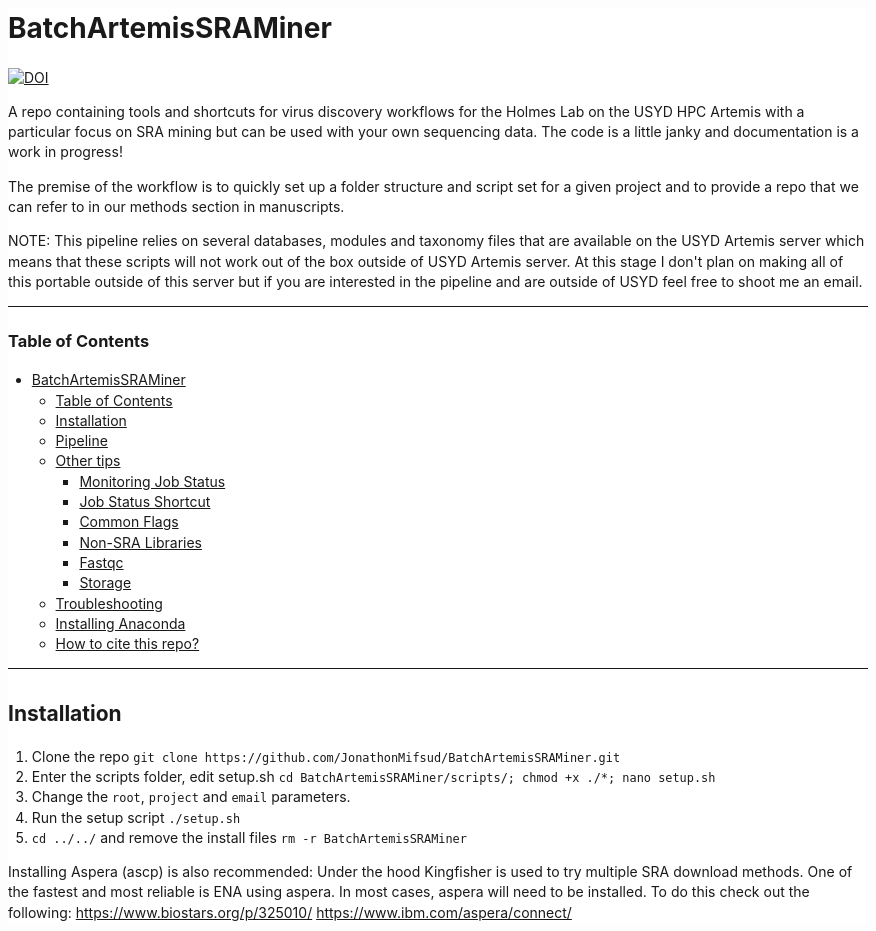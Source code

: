 # BatchArtemisSRAMiner
<a href="https://zenodo.org/badge/latestdoi/616299128"><img src="https://zenodo.org/badge/616299128.svg" alt="DOI"></a>

A repo containing tools and shortcuts for virus discovery workflows for the Holmes Lab on the USYD HPC Artemis with a particular focus on SRA mining but can be used with your own sequencing data. The code is a little janky and documentation is a work in progress!

The premise of the workflow is to quickly set up a folder structure and script set for a given project and to provide a repo that we can refer to in our methods section in manuscripts. 

NOTE: This pipeline relies on several databases, modules and taxonomy files that are available on the USYD Artemis server which means that these scripts will not work out of the box outside of USYD Artemis server. At this stage I don't plan on making all of this portable outside of this server but if you are interested in the pipeline and are outside of USYD feel free to shoot me an email.


--------------------
### Table of Contents
- [BatchArtemisSRAMiner](#batchartemissraminer)
    - [Table of Contents](#table-of-contents)
  - [Installation](#installation)
  - [Pipeline](#pipeline)
  - [Other tips](#other-tips)
    - [Monitoring Job Status](#monitoring-job-status)
    - [Job Status Shortcut](#job-status-shortcut)
    - [Common Flags](#common-flags)
    - [Non-SRA Libraries](#non-sra-libraries)
    - [Fastqc](#fastqc)
    - [Storage](#storage)
  - [Troubleshooting](#troubleshooting)
  - [Installing Anaconda](#installing-anaconda)
  - [How to cite this repo?](#how-to-cite-this-repo)

--------------------

## Installation

1. Clone the repo `git clone https://github.com/JonathonMifsud/BatchArtemisSRAMiner.git`
4. Enter the scripts folder, edit setup.sh `cd BatchArtemisSRAMiner/scripts/; chmod +x ./*; nano setup.sh`
5. Change the `root`, `project` and `email` parameters. 
6. Run the setup script `./setup.sh`
7. `cd ../../` and remove the install files `rm -r BatchArtemisSRAMiner`

Installing Aspera (ascp) is also recommended:
Under the hood Kingfisher is used to try multiple SRA download methods. One of the fastest and most reliable is ENA using aspera. In most cases, aspera will need to be installed. To do this check out the following:
https://www.biostars.org/p/325010/
https://www.ibm.com/aspera/connect/ 
